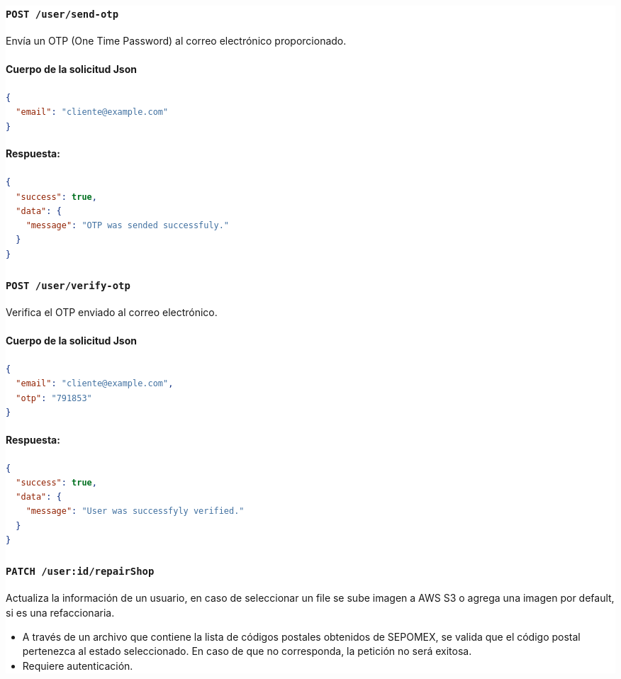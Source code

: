 ### `POST /user/send-otp`

Envía un OTP (One Time Password) al correo electrónico proporcionado.

#### Cuerpo de la solicitud Json

```json
{
  "email": "cliente@example.com"
}
```

#### Respuesta:

```json
{
  "success": true,
  "data": {
    "message": "OTP was sended successfuly."
  }
}
```

### `POST /user/verify-otp`

Verifica el OTP enviado al correo electrónico.

#### Cuerpo de la solicitud Json

```json
{
  "email": "cliente@example.com",
  "otp": "791853"
}
```

#### Respuesta:

```json
{
  "success": true,
  "data": {
    "message": "User was successfyly verified."
  }
}
```

### `PATCH /user:id/repairShop`

Actualiza la información de un usuario, en caso de seleccionar un file se sube imagen a AWS S3 o agrega una imagen por default, si es una refaccionaria.

- A través de un archivo que contiene la lista de códigos postales obtenidos de SEPOMEX, se valida que el código postal pertenezca al estado seleccionado. En caso de que no corresponda, la petición no será exitosa.
- Requiere autenticación.
